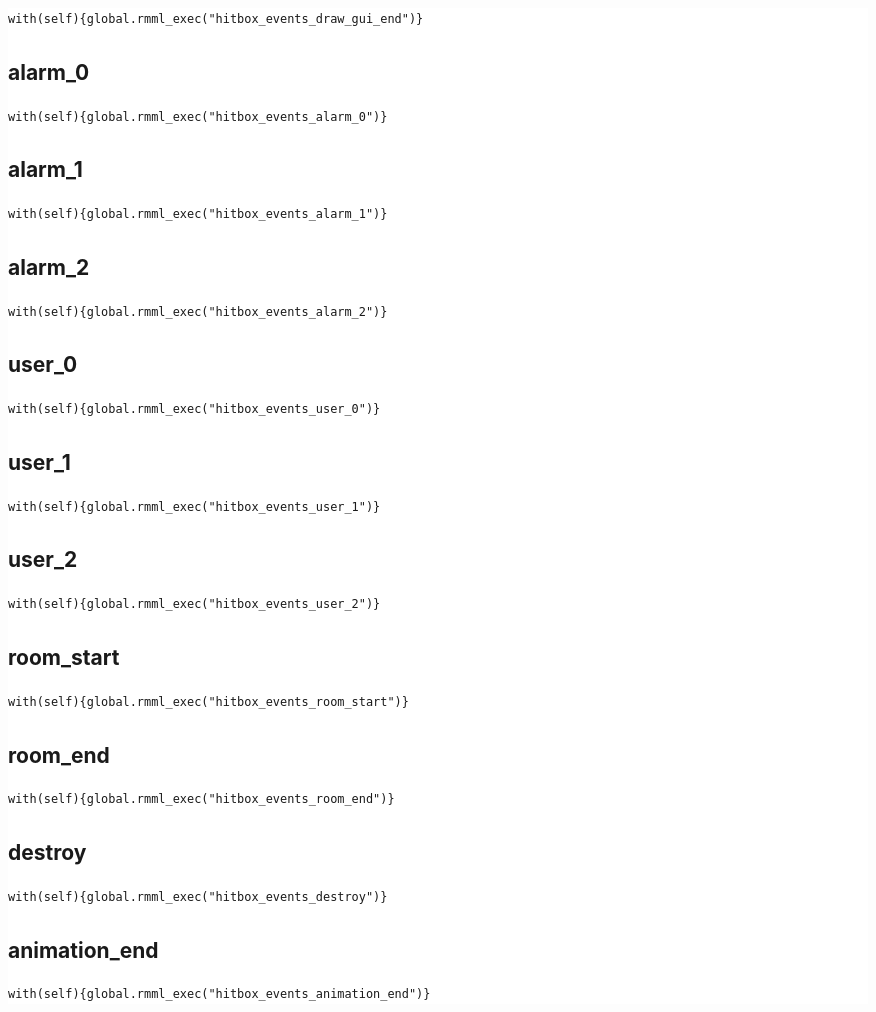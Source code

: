 ```
with(self){global.rmml_exec("hitbox_events_draw_gui_end")}
```
## alarm_0
```
with(self){global.rmml_exec("hitbox_events_alarm_0")}
```
## alarm_1
```
with(self){global.rmml_exec("hitbox_events_alarm_1")}
```
## alarm_2
```
with(self){global.rmml_exec("hitbox_events_alarm_2")}
```
## user_0
```
with(self){global.rmml_exec("hitbox_events_user_0")}
```
## user_1
```
with(self){global.rmml_exec("hitbox_events_user_1")}
```
## user_2
```
with(self){global.rmml_exec("hitbox_events_user_2")}
```
## room_start
```
with(self){global.rmml_exec("hitbox_events_room_start")}
```
## room_end
```
with(self){global.rmml_exec("hitbox_events_room_end")}
```
## destroy
```
with(self){global.rmml_exec("hitbox_events_destroy")}
```
## animation_end
```
with(self){global.rmml_exec("hitbox_events_animation_end")}
```